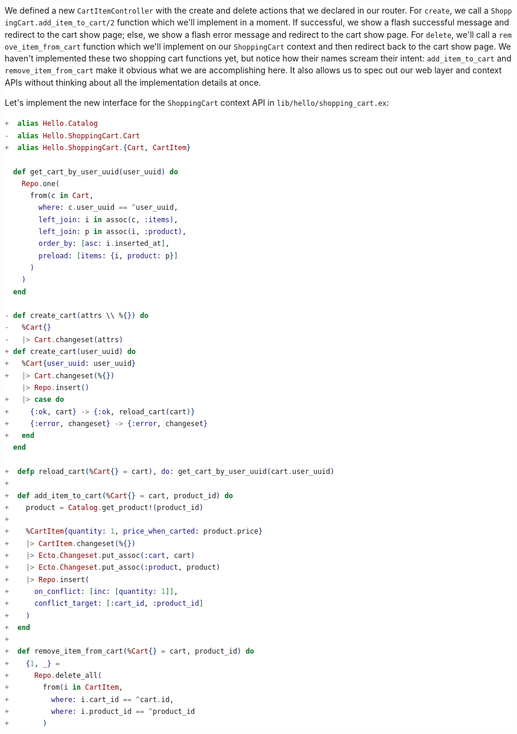 We defined a new `CartItemController` with the create and delete actions that we declared in our router. For `create`, we call a `ShoppingCart.add_item_to_cart/2` function which we'll implement in a moment. If successful, we show a flash successful message and redirect to the cart show page; else, we show a flash error message and redirect to the cart show page. For `delete`, we'll call a `remove_item_from_cart` function which we'll implement on our `ShoppingCart` context  and then redirect back to the cart show page. We haven't implemented these two shopping cart functions yet, but notice how their names scream their intent: `add_item_to_cart` and `remove_item_from_cart` make it obvious what we are accomplishing here. It also allows us to spec out our web layer and context APIs without thinking about all the implementation details at once.

Let's implement the new interface for the `ShoppingCart` context API in `lib/hello/shopping_cart.ex`:

```elixir
+  alias Hello.Catalog
-  alias Hello.ShoppingCart.Cart
+  alias Hello.ShoppingCart.{Cart, CartItem}

  def get_cart_by_user_uuid(user_uuid) do
    Repo.one(
      from(c in Cart,
        where: c.user_uuid == ^user_uuid,
        left_join: i in assoc(c, :items),
        left_join: p in assoc(i, :product),
        order_by: [asc: i.inserted_at],
        preload: [items: {i, product: p}]
      )
    )
  end

- def create_cart(attrs \\ %{}) do
-   %Cart{}
-   |> Cart.changeset(attrs)
+ def create_cart(user_uuid) do
+   %Cart{user_uuid: user_uuid}
+   |> Cart.changeset(%{})
    |> Repo.insert()
+   |> case do
+     {:ok, cart} -> {:ok, reload_cart(cart)}
+     {:error, changeset} -> {:error, changeset}
+   end
  end

+  defp reload_cart(%Cart{} = cart), do: get_cart_by_user_uuid(cart.user_uuid)
+
+  def add_item_to_cart(%Cart{} = cart, product_id) do
+    product = Catalog.get_product!(product_id)
+
+    %CartItem{quantity: 1, price_when_carted: product.price}
+    |> CartItem.changeset(%{})
+    |> Ecto.Changeset.put_assoc(:cart, cart)
+    |> Ecto.Changeset.put_assoc(:product, product)
+    |> Repo.insert(
+      on_conflict: [inc: [quantity: 1]],
+      conflict_target: [:cart_id, :product_id]
+    )
+  end
+
+  def remove_item_from_cart(%Cart{} = cart, product_id) do
+    {1, _} =
+      Repo.delete_all(
+        from(i in CartItem,
+          where: i.cart_id == ^cart.id,
+          where: i.product_id == ^product_id
+        )
```